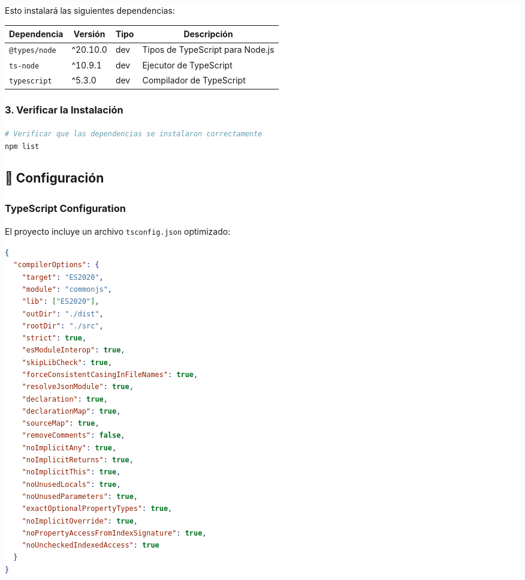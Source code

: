 Esto instalará las siguientes dependencias:

| Dependencia | Versión | Tipo | Descripción |
|-------------|---------|------|-------------|
| `@types/node` | ^20.10.0 | dev | Tipos de TypeScript para Node.js |
| `ts-node` | ^10.9.1 | dev | Ejecutor de TypeScript |
| `typescript` | ^5.3.0 | dev | Compilador de TypeScript |

### 3. **Verificar la Instalación**

```bash
# Verificar que las dependencias se instalaron correctamente
npm list
```

## 🔧 Configuración

### TypeScript Configuration

El proyecto incluye un archivo `tsconfig.json` optimizado:

```json
{
  "compilerOptions": {
    "target": "ES2020",
    "module": "commonjs",
    "lib": ["ES2020"],
    "outDir": "./dist",
    "rootDir": "./src",
    "strict": true,
    "esModuleInterop": true,
    "skipLibCheck": true,
    "forceConsistentCasingInFileNames": true,
    "resolveJsonModule": true,
    "declaration": true,
    "declarationMap": true,
    "sourceMap": true,
    "removeComments": false,
    "noImplicitAny": true,
    "noImplicitReturns": true,
    "noImplicitThis": true,
    "noUnusedLocals": true,
    "noUnusedParameters": true,
    "exactOptionalPropertyTypes": true,
    "noImplicitOverride": true,
    "noPropertyAccessFromIndexSignature": true,
    "noUncheckedIndexedAccess": true
  }
}
```
